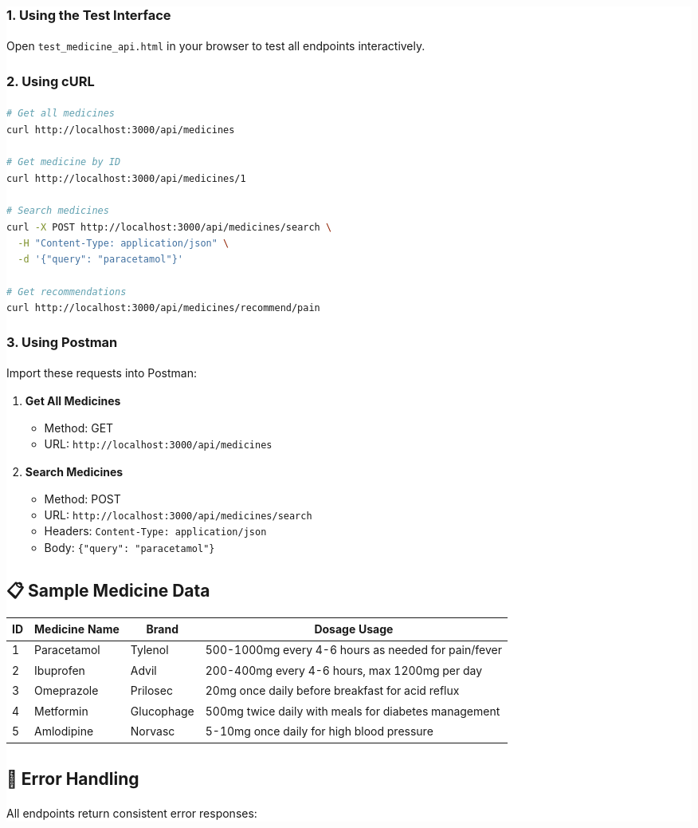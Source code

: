 ### 1. Using the Test Interface
Open `test_medicine_api.html` in your browser to test all endpoints interactively.

### 2. Using cURL

```bash
# Get all medicines
curl http://localhost:3000/api/medicines

# Get medicine by ID
curl http://localhost:3000/api/medicines/1

# Search medicines
curl -X POST http://localhost:3000/api/medicines/search \
  -H "Content-Type: application/json" \
  -d '{"query": "paracetamol"}'

# Get recommendations
curl http://localhost:3000/api/medicines/recommend/pain
```

### 3. Using Postman
Import these requests into Postman:

1. **Get All Medicines**
   - Method: GET
   - URL: `http://localhost:3000/api/medicines`

2. **Search Medicines**
   - Method: POST
   - URL: `http://localhost:3000/api/medicines/search`
   - Headers: `Content-Type: application/json`
   - Body: `{"query": "paracetamol"}`

## 📋 Sample Medicine Data

| ID | Medicine Name | Brand | Dosage Usage |
|----|---------------|-------|--------------|
| 1 | Paracetamol | Tylenol | 500-1000mg every 4-6 hours as needed for pain/fever |
| 2 | Ibuprofen | Advil | 200-400mg every 4-6 hours, max 1200mg per day |
| 3 | Omeprazole | Prilosec | 20mg once daily before breakfast for acid reflux |
| 4 | Metformin | Glucophage | 500mg twice daily with meals for diabetes management |
| 5 | Amlodipine | Norvasc | 5-10mg once daily for high blood pressure |

## 🔧 Error Handling

All endpoints return consistent error responses:
